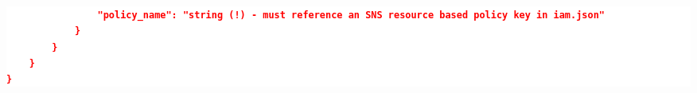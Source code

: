 ```json
                "policy_name": "string (!) - must reference an SNS resource based policy key in iam.json"
            }
        }
    }
}
```
